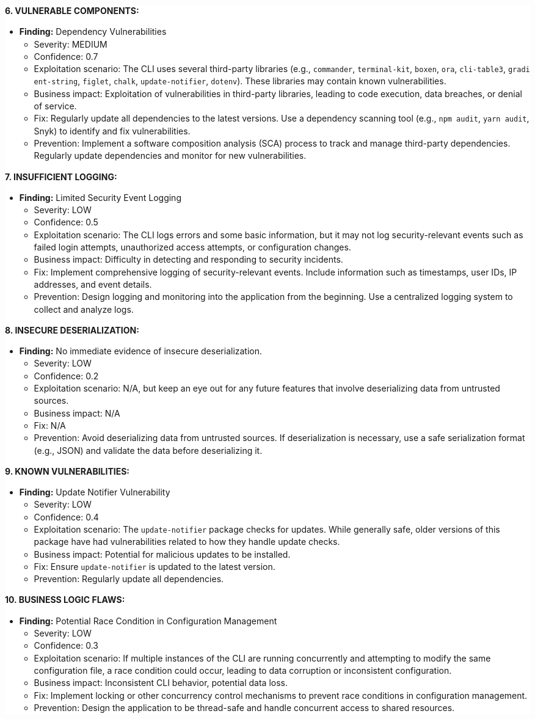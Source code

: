 **6. VULNERABLE COMPONENTS:**

*   **Finding:** Dependency Vulnerabilities
    *   Severity: MEDIUM
    *   Confidence: 0.7
    *   Exploitation scenario: The CLI uses several third-party libraries (e.g., `commander`, `terminal-kit`, `boxen`, `ora`, `cli-table3`, `gradient-string`, `figlet`, `chalk`, `update-notifier`, `dotenv`). These libraries may contain known vulnerabilities.
    *   Business impact: Exploitation of vulnerabilities in third-party libraries, leading to code execution, data breaches, or denial of service.
    *   Fix: Regularly update all dependencies to the latest versions. Use a dependency scanning tool (e.g., `npm audit`, `yarn audit`, Snyk) to identify and fix vulnerabilities.
    *   Prevention: Implement a software composition analysis (SCA) process to track and manage third-party dependencies. Regularly update dependencies and monitor for new vulnerabilities.

**7. INSUFFICIENT LOGGING:**

*   **Finding:** Limited Security Event Logging
    *   Severity: LOW
    *   Confidence: 0.5
    *   Exploitation scenario: The CLI logs errors and some basic information, but it may not log security-relevant events such as failed login attempts, unauthorized access attempts, or configuration changes.
    *   Business impact: Difficulty in detecting and responding to security incidents.
    *   Fix: Implement comprehensive logging of security-relevant events. Include information such as timestamps, user IDs, IP addresses, and event details.
    *   Prevention: Design logging and monitoring into the application from the beginning. Use a centralized logging system to collect and analyze logs.

**8. INSECURE DESERIALIZATION:**

*   **Finding:** No immediate evidence of insecure deserialization.
    *   Severity: LOW
    *   Confidence: 0.2
    *   Exploitation scenario: N/A, but keep an eye out for any future features that involve deserializing data from untrusted sources.
    *   Business impact: N/A
    *   Fix: N/A
    *   Prevention: Avoid deserializing data from untrusted sources. If deserialization is necessary, use a safe serialization format (e.g., JSON) and validate the data before deserializing it.

**9. KNOWN VULNERABILITIES:**

*   **Finding:** Update Notifier Vulnerability
    *   Severity: LOW
    *   Confidence: 0.4
    *   Exploitation scenario: The `update-notifier` package checks for updates. While generally safe, older versions of this package have had vulnerabilities related to how they handle update checks.
    *   Business impact: Potential for malicious updates to be installed.
    *   Fix: Ensure `update-notifier` is updated to the latest version.
    *   Prevention: Regularly update all dependencies.

**10. BUSINESS LOGIC FLAWS:**

*   **Finding:** Potential Race Condition in Configuration Management
    *   Severity: LOW
    *   Confidence: 0.3
    *   Exploitation scenario: If multiple instances of the CLI are running concurrently and attempting to modify the same configuration file, a race condition could occur, leading to data corruption or inconsistent configuration.
    *   Business impact: Inconsistent CLI behavior, potential data loss.
    *   Fix: Implement locking or other concurrency control mechanisms to prevent race conditions in configuration management.
    *   Prevention: Design the application to be thread-safe and handle concurrent access to shared resources.
